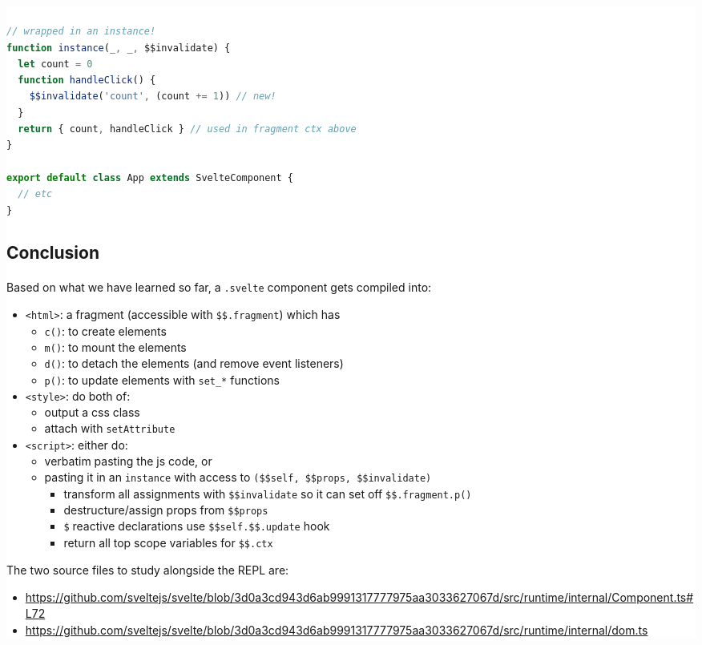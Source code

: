 ```js

// wrapped in an instance!
function instance(_, _, $$invalidate) {
  let count = 0
  function handleClick() {
    $$invalidate('count', (count += 1)) // new!
  }
  return { count, handleClick } // used in fragment ctx above
}

export default class App extends SvelteComponent {
  // etc
}
```

## Conclusion

Based on what we have learned so far, a `.svelte` component gets compiled into:

- `<html>`: a fragment (accessible with `$$.fragment`) which has
  - `c()`: to create elements
  - `m()`: to mount the elements
  - `d()`: to detach the elements (and remove event listeners)
  - `p()`: to update elements with `set_*` functions
- `<style>`: do both of:
  - output a css class
  - attach with `setAttribute`
- `<script>`: either do:
  - verbatim pasting the js code, or
  - pasting it in an `instance` with access to `($$self, $$props, $$invalidate)`
    - transform all assignments with `$$invalidate` so it can set off `$$.fragment.p()`
    - destructure/assign props from `$$props`
    - `$` reactive declarations use `$$self.$$.update` hook
    - return all top scope variables for `$$.ctx`

The two source files to study alongside the REPL are:

- https://github.com/sveltejs/svelte/blob/3d0a3cd943d6ab9991317777975aa3033627067d/src/runtime/internal/Component.ts#L72
- https://github.com/sveltejs/svelte/blob/3d0a3cd943d6ab9991317777975aa3033627067d/src/runtime/internal/dom.ts
